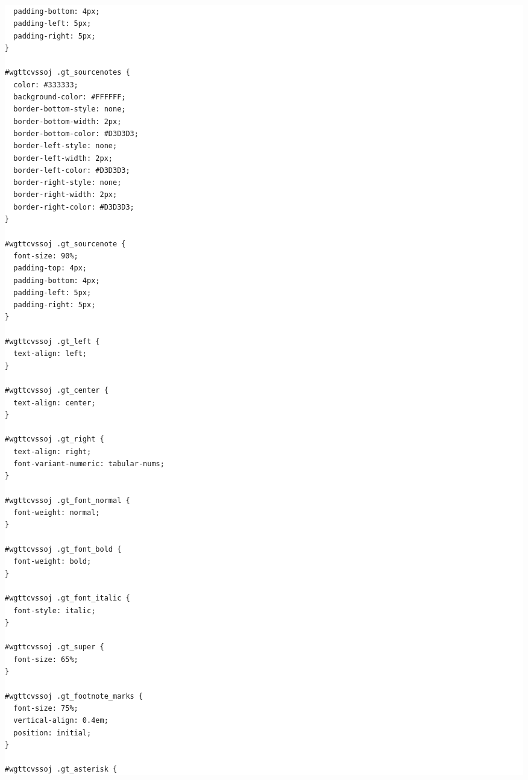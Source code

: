 ```{=html}
  padding-bottom: 4px;
  padding-left: 5px;
  padding-right: 5px;
}

#wgttcvssoj .gt_sourcenotes {
  color: #333333;
  background-color: #FFFFFF;
  border-bottom-style: none;
  border-bottom-width: 2px;
  border-bottom-color: #D3D3D3;
  border-left-style: none;
  border-left-width: 2px;
  border-left-color: #D3D3D3;
  border-right-style: none;
  border-right-width: 2px;
  border-right-color: #D3D3D3;
}

#wgttcvssoj .gt_sourcenote {
  font-size: 90%;
  padding-top: 4px;
  padding-bottom: 4px;
  padding-left: 5px;
  padding-right: 5px;
}

#wgttcvssoj .gt_left {
  text-align: left;
}

#wgttcvssoj .gt_center {
  text-align: center;
}

#wgttcvssoj .gt_right {
  text-align: right;
  font-variant-numeric: tabular-nums;
}

#wgttcvssoj .gt_font_normal {
  font-weight: normal;
}

#wgttcvssoj .gt_font_bold {
  font-weight: bold;
}

#wgttcvssoj .gt_font_italic {
  font-style: italic;
}

#wgttcvssoj .gt_super {
  font-size: 65%;
}

#wgttcvssoj .gt_footnote_marks {
  font-size: 75%;
  vertical-align: 0.4em;
  position: initial;
}

#wgttcvssoj .gt_asterisk {
```